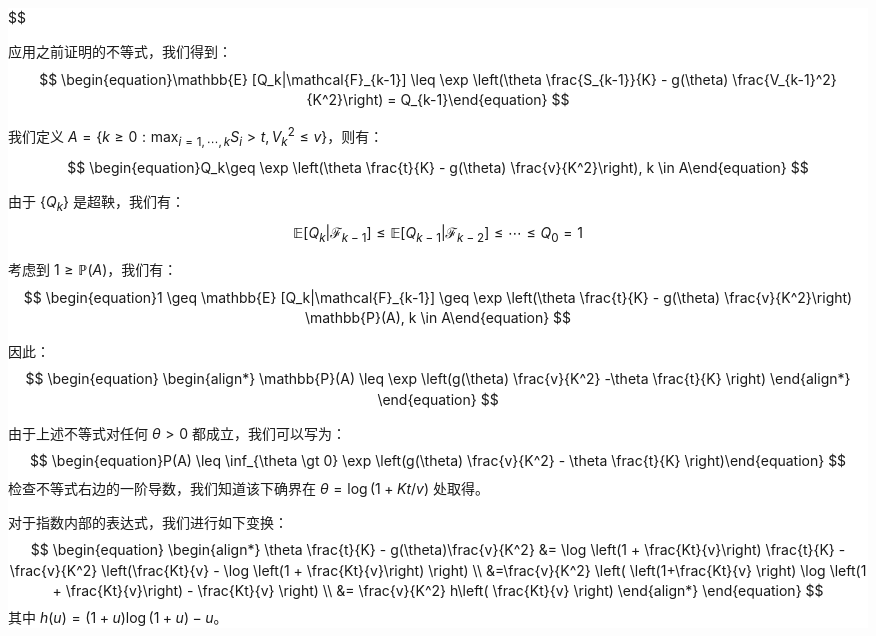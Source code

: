 $$

应用之前证明的不等式，我们得到：
$$
\begin{equation}\mathbb{E} [Q_k|\mathcal{F}_{k-1}] \leq \exp \left(\theta \frac{S_{k-1}}{K} - g(\theta) \frac{V_{k-1}^2}{K^2}\right) = Q_{k-1}\end{equation}
$$

我们定义 $A = \{k \geq 0: \max_{i=1,\cdots,k} S_i \gt t,V_k^2 \le v\}$，则有：
$$
\begin{equation}Q_k\geq \exp \left(\theta \frac{t}{K} - g(\theta) \frac{v}{K^2}\right), k \in A\end{equation}
$$

由于 $\{Q_k\}$ 是超鞅，我们有：
$$
\begin{equation}\mathbb{E} [Q_k|\mathcal{F}_{k-1}] \leq \mathbb{E} [Q_{k-1}|\mathcal{F}_{k-2}] \leq \cdots \leq Q_0 = 1\end{equation}
$$

考虑到 $1 \geq \mathbb{P}(A)$，我们有：
$$
\begin{equation}1 \geq \mathbb{E} [Q_k|\mathcal{F}_{k-1}] \geq \exp \left(\theta \frac{t}{K} - g(\theta) \frac{v}{K^2}\right) \mathbb{P}(A), k \in A\end{equation}
$$

因此：
$$
\begin{equation}
\begin{align*}
\mathbb{P}(A) \leq \exp \left(g(\theta) \frac{v}{K^2} -\theta \frac{t}{K} \right)
\end{align*}
\end{equation}
$$

由于上述不等式对任何 $\theta \gt 0$ 都成立，我们可以写为：
$$
\begin{equation}P(A) \leq \inf_{\theta \gt 0} \exp \left(g(\theta) \frac{v}{K^2} - \theta \frac{t}{K} \right)\end{equation}
$$
检查不等式右边的一阶导数，我们知道该下确界在 $\theta = \log (1+Kt/v)$ 处取得。

对于指数内部的表达式，我们进行如下变换：
$$
\begin{equation}
\begin{align*}
\theta \frac{t}{K} - g(\theta)\frac{v}{K^2} &= \log \left(1 + \frac{Kt}{v}\right) \frac{t}{K} - \frac{v}{K^2} \left(\frac{Kt}{v} - \log \left(1 + \frac{Kt}{v}\right) \right) \\
&=\frac{v}{K^2} \left( \left(1+\frac{Kt}{v} \right) \log \left(1 + \frac{Kt}{v}\right) - \frac{Kt}{v} \right) \\
&= \frac{v}{K^2} h\left( \frac{Kt}{v} \right)
\end{align*}
\end{equation}
$$
其中 $h(u) = (1+u)\log(1+u) - u$。
